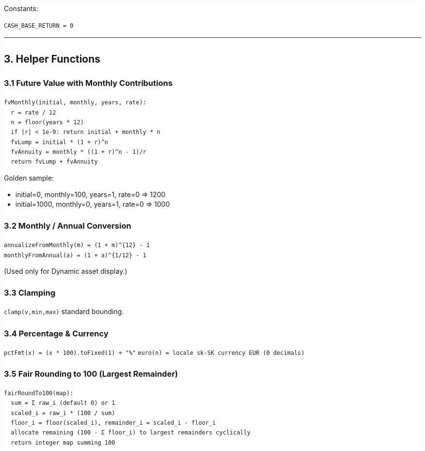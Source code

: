 Constants:

```
CASH_BASE_RETURN = 0
```

---

## 3. Helper Functions

### 3.1 Future Value with Monthly Contributions

```
fvMonthly(initial, monthly, years, rate):
  r = rate / 12
  n = floor(years * 12)
  if |r| < 1e-9: return initial + monthly * n
  fvLump = initial * (1 + r)^n
  fvAnnuity = monthly * ((1 + r)^n - 1)/r
  return fvLump + fvAnnuity
```

Golden sample:

- initial=0, monthly=100, years=1, rate=0 => 1200
- initial=1000, monthly=0, years=1, rate=0 => 1000

### 3.2 Monthly / Annual Conversion

```
annualizeFromMonthly(m) = (1 + m)^{12} - 1
monthlyFromAnnual(a) = (1 + a)^{1/12} - 1
```

(Used only for Dynamic asset display.)

### 3.3 Clamping

`clamp(v,min,max)` standard bounding.

### 3.4 Percentage & Currency

`pctFmt(x) = (x * 100).toFixed(1) + "%"`
`euro(n) = locale sk-SK currency EUR (0 decimals)`

### 3.5 Fair Rounding to 100 (Largest Remainder)

```
fairRoundTo100(map):
  sum = Σ raw_i (default 0) or 1
  scaled_i = raw_i * (100 / sum)
  floor_i = floor(scaled_i), remainder_i = scaled_i - floor_i
  allocate remaining (100 - Σ floor_i) to largest remainders cyclically
  return integer map summing 100
```
